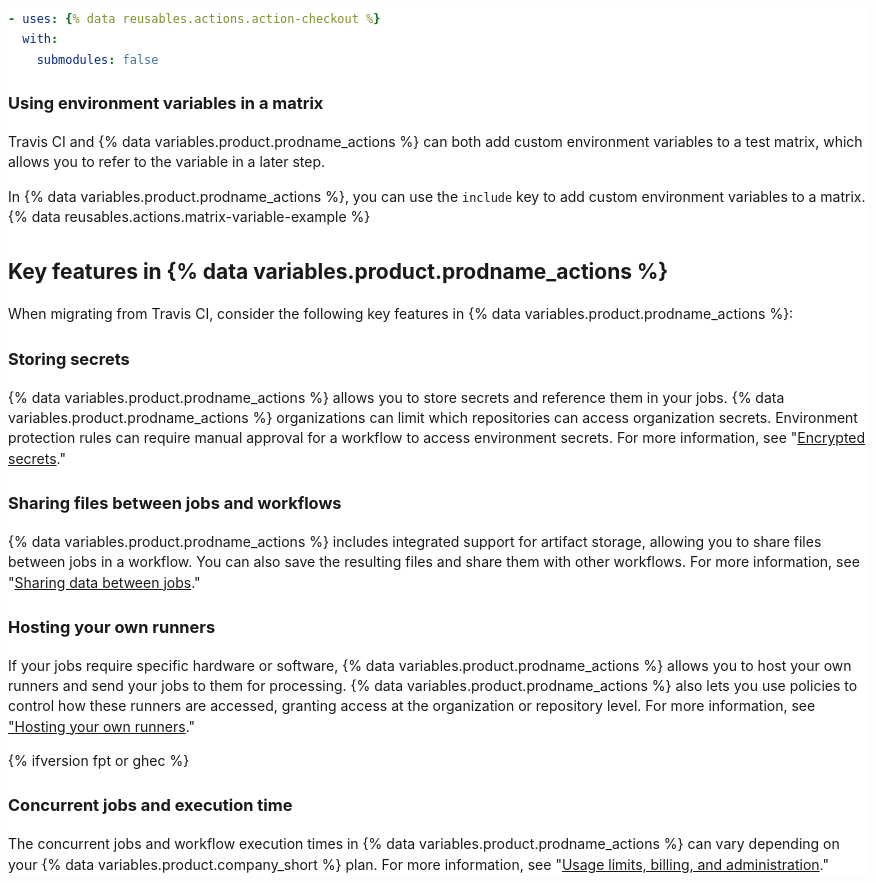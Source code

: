 ```yaml
- uses: {% data reusables.actions.action-checkout %}
  with:
    submodules: false
```

</td>
</tr>
</table>

### Using environment variables in a matrix

Travis CI and {% data variables.product.prodname_actions %} can both add custom environment variables to a test matrix, which allows you to refer to the variable in a later step.

In {% data variables.product.prodname_actions %}, you can use the `include` key to add custom environment variables to a matrix. {% data reusables.actions.matrix-variable-example %}

## Key features in {% data variables.product.prodname_actions %}

When migrating from Travis CI, consider the following key features in {% data variables.product.prodname_actions %}:

### Storing secrets

{% data variables.product.prodname_actions %} allows you to store secrets and reference them in your jobs. {% data variables.product.prodname_actions %} organizations can limit which repositories can access organization secrets. Environment protection rules can require manual approval for a workflow to access environment secrets. For more information, see "[Encrypted secrets](/actions/reference/encrypted-secrets)."

### Sharing files between jobs and workflows

{% data variables.product.prodname_actions %} includes integrated support for artifact storage, allowing you to share files between jobs in a workflow. You can also save the resulting files and share them with other workflows. For more information, see "[Sharing data between jobs](/actions/learn-github-actions/essential-features-of-github-actions#sharing-data-between-jobs)."

### Hosting your own runners

If your jobs require specific hardware or software, {% data variables.product.prodname_actions %} allows you to host your own runners and send your jobs to them for processing. {% data variables.product.prodname_actions %} also lets you use policies to control how these runners are accessed, granting access at the organization or repository level. For more information, see ["Hosting your own runners](/actions/hosting-your-own-runners)."

{% ifversion fpt or ghec %}

### Concurrent jobs and execution time

The concurrent jobs and workflow execution times in {% data variables.product.prodname_actions %} can vary depending on your {% data variables.product.company_short %} plan. For more information, see "[Usage limits, billing, and administration](/actions/reference/usage-limits-billing-and-administration)."
